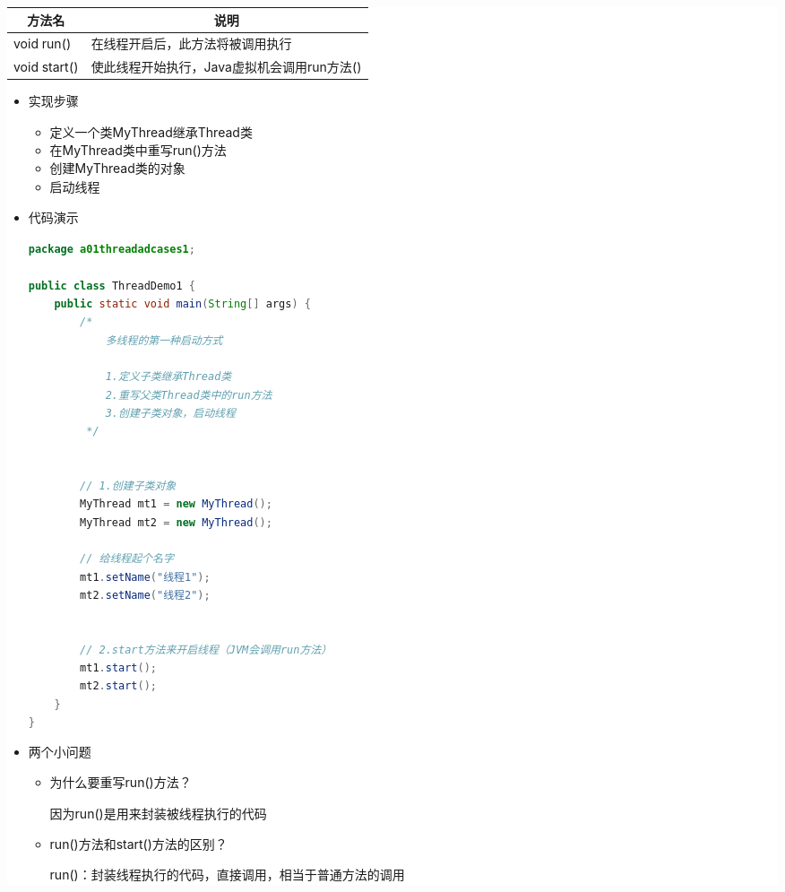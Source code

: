   | 方法名       | 说明                                        |
  | ------------ | ------------------------------------------- |
  | void run()   | 在线程开启后，此方法将被调用执行            |
  | void start() | 使此线程开始执行，Java虚拟机会调用run方法() |

- 实现步骤

  - 定义一个类MyThread继承Thread类
  - 在MyThread类中重写run()方法
  - 创建MyThread类的对象
  - 启动线程

- 代码演示

  ```java
  package a01threadadcases1;
  
  public class ThreadDemo1 {
      public static void main(String[] args) {
          /*
              多线程的第一种启动方式
  
              1.定义子类继承Thread类
              2.重写父类Thread类中的run方法
              3.创建子类对象，启动线程
           */
  
  
          // 1.创建子类对象
          MyThread mt1 = new MyThread();
          MyThread mt2 = new MyThread();
  
          // 给线程起个名字
          mt1.setName("线程1");
          mt2.setName("线程2");
  
  
          // 2.start方法来开启线程（JVM会调用run方法）
          mt1.start();
          mt2.start();
      }
  }
  
  ```

- 两个小问题

  - 为什么要重写run()方法？

    因为run()是用来封装被线程执行的代码

  - run()方法和start()方法的区别？

    run()：封装线程执行的代码，直接调用，相当于普通方法的调用
